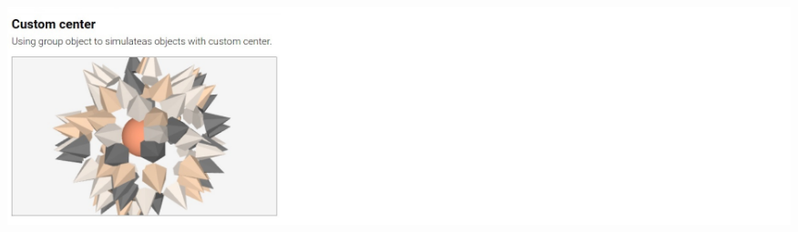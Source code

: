 [<kbd><img src="../examples/snapshots/qa-custom-center.jpg" width="300"></kbd>](../examples/qa-custom-center.html)